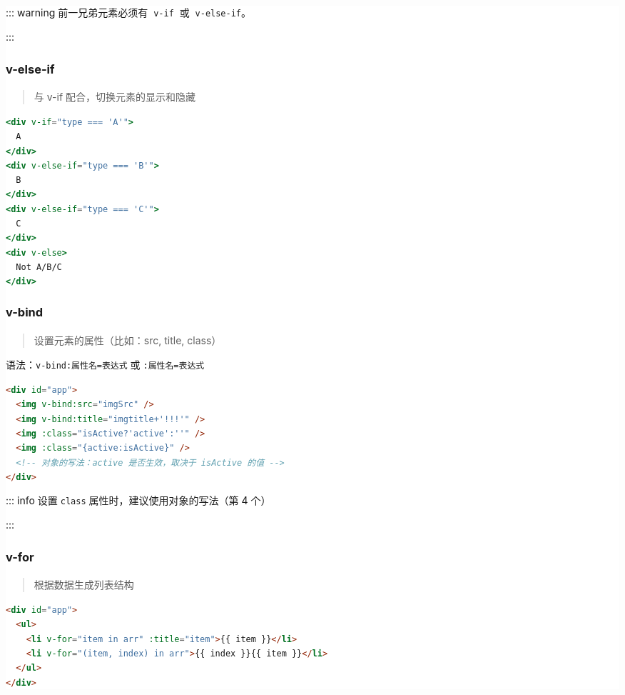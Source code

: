 ::: warning
前一兄弟元素必须有  `v-if`  或  `v-else-if`。

:::

### v-else-if

> 与 v-if 配合，切换元素的显示和隐藏

```jsx
<div v-if="type === 'A'">
  A
</div>
<div v-else-if="type === 'B'">
  B
</div>
<div v-else-if="type === 'C'">
  C
</div>
<div v-else>
  Not A/B/C
</div>
```

### v-bind

> 设置元素的属性（比如：src, title, class）

语法：`v-bind:属性名=表达式` 或 `:属性名=表达式`

```html
<div id="app">
  <img v-bind:src="imgSrc" />
  <img v-bind:title="imgtitle+'!!!'" />
  <img :class="isActive?'active':''" />
  <img :class="{active:isActive}" />
  <!-- 对象的写法：active 是否生效，取决于 isActive 的值 -->
</div>
```

::: info
设置 `class` 属性时，建议使用对象的写法（第 4 个）

:::

### v-for

> 根据数据生成列表结构

```html
<div id="app">
  <ul>
    <li v-for="item in arr" :title="item">{{ item }}</li>
    <li v-for="(item, index) in arr">{{ index }}{{ item }}</li>
  </ul>
</div>
```
